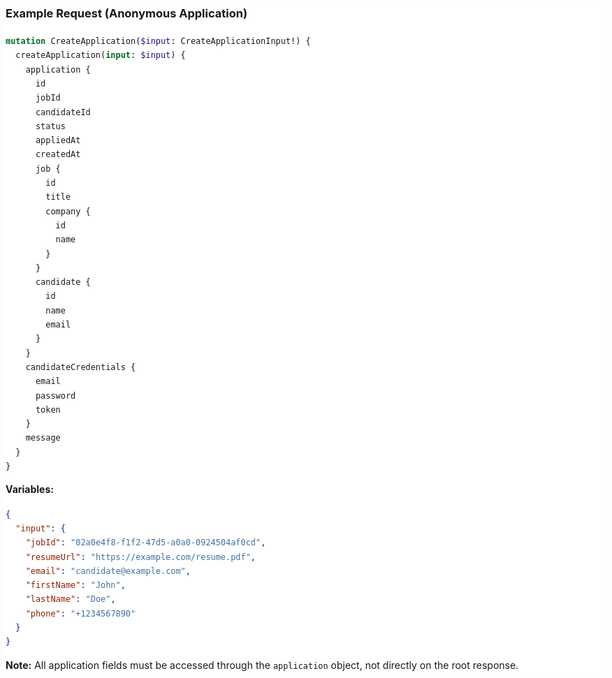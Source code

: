 ### Example Request (Anonymous Application)

```graphql
mutation CreateApplication($input: CreateApplicationInput!) {
  createApplication(input: $input) {
    application {
      id
      jobId
      candidateId
      status
      appliedAt
      createdAt
      job {
        id
        title
        company {
          id
          name
        }
      }
      candidate {
        id
        name
        email
      }
    }
    candidateCredentials {
      email
      password
      token
    }
    message
  }
}
```

**Variables:**
```json
{
  "input": {
    "jobId": "02a0e4f8-f1f2-47d5-a0a0-0924504af0cd",
    "resumeUrl": "https://example.com/resume.pdf",
    "email": "candidate@example.com",
    "firstName": "John",
    "lastName": "Doe",
    "phone": "+1234567890"
  }
}
```

**Note:** All application fields must be accessed through the `application` object, not directly on the root response.
